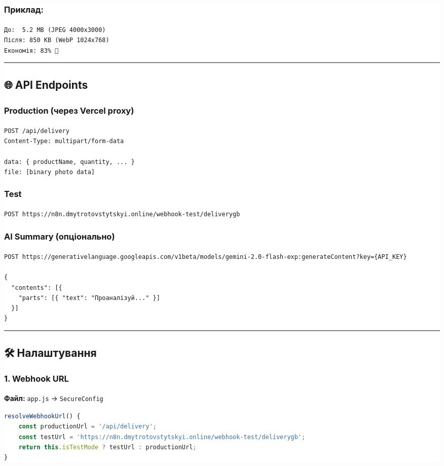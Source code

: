 ### Приклад:
```
До:  5.2 MB (JPEG 4000x3000)
Після: 850 KB (WebP 1024x768)
Економія: 83% 🎉
```

---

## 🌐 API Endpoints

### Production (через Vercel proxy)
```
POST /api/delivery
Content-Type: multipart/form-data

data: { productName, quantity, ... }
file: [binary photo data]
```

### Test
```
POST https://n8n.dmytrotovstytskyi.online/webhook-test/deliverygb
```

### AI Summary (опціонально)
```
POST https://generativelanguage.googleapis.com/v1beta/models/gemini-2.0-flash-exp:generateContent?key={API_KEY}

{
  "contents": [{
    "parts": [{ "text": "Проаналізуй..." }]
  }]
}
```

---

## 🛠️ Налаштування

### 1. Webhook URL

**Файл:** `app.js` → `SecureConfig`

```javascript
resolveWebhookUrl() {
    const productionUrl = '/api/delivery';
    const testUrl = 'https://n8n.dmytrotovstytskyi.online/webhook-test/deliverygb';
    return this.isTestMode ? testUrl : productionUrl;
}
```
